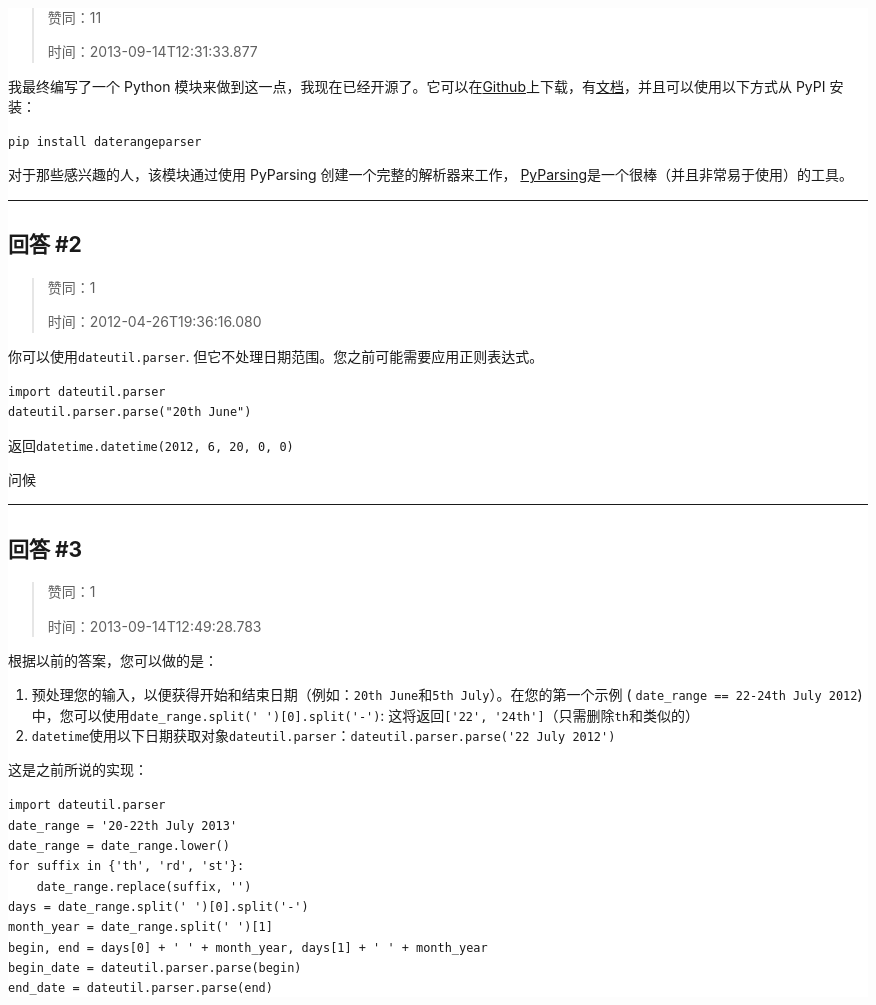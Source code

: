 > 赞同：11
> 
> 时间：2013-09-14T12:31:33.877

我最终编写了一个 Python 模块来做到这一点，我现在已经开源了。它可以在[Github](https://github.com/robintw/daterangeparser)上下载，有[文档](http://daterangeparser.readthedocs.org/en/latest/)，并且可以使用以下方式从 PyPI 安装：

```
pip install daterangeparser 
```

对于那些感兴趣的人，该模块通过使用 PyParsing 创建一个完整的解析器来工作， [PyParsing](http://pyparsing.wikispaces.com/)是一个很棒（并且非常易于使用）的工具。

* * *

## 回答 #2

> 赞同：1
> 
> 时间：2012-04-26T19:36:16.080

你可以使用`dateutil.parser`. 但它不处理日期范围。您之前可能需要应用正则表达式。

```
import dateutil.parser
dateutil.parser.parse("20th June") 
```

返回`datetime.datetime(2012, 6, 20, 0, 0)`

问候

* * *

## 回答 #3

> 赞同：1
> 
> 时间：2013-09-14T12:49:28.783

根据以前的答案，您可以做的是：

1.  预处理您的输入，以便获得开始和结束日期（例如：`20th June`和`5th July`）。在您的第一个示例 ( `date_range == 22-24th July 2012`) 中，您可以使用`date_range.split(' ')[0].split('-')`: 这将返回`['22', '24th']`（只需删除`th`和类似的）
2.  `datetime`使用以下日期获取对象`dateutil.parser`：`dateutil.parser.parse('22 July 2012')`

这是之前所说的实现：

```
import dateutil.parser
date_range = '20-22th July 2013'
date_range = date_range.lower()
for suffix in {'th', 'rd', 'st'}:
    date_range.replace(suffix, '')
days = date_range.split(' ')[0].split('-')
month_year = date_range.split(' ')[1]
begin, end = days[0] + ' ' + month_year, days[1] + ' ' + month_year
begin_date = dateutil.parser.parse(begin)
end_date = dateutil.parser.parse(end) 
```
